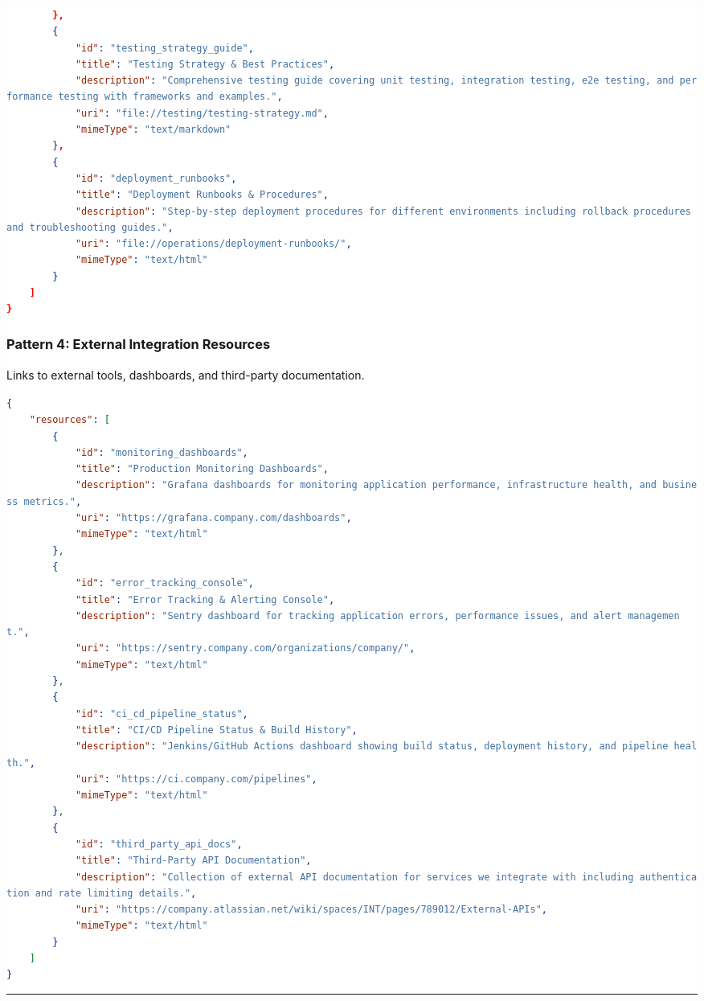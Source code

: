 ```json
        },
        {
            "id": "testing_strategy_guide",
            "title": "Testing Strategy & Best Practices",
            "description": "Comprehensive testing guide covering unit testing, integration testing, e2e testing, and performance testing with frameworks and examples.",
            "uri": "file://testing/testing-strategy.md",
            "mimeType": "text/markdown"
        },
        {
            "id": "deployment_runbooks",
            "title": "Deployment Runbooks & Procedures", 
            "description": "Step-by-step deployment procedures for different environments including rollback procedures and troubleshooting guides.",
            "uri": "file://operations/deployment-runbooks/",
            "mimeType": "text/html"
        }
    ]
}
```

### Pattern 4: External Integration Resources

Links to external tools, dashboards, and third-party documentation.

```json
{
    "resources": [
        {
            "id": "monitoring_dashboards",
            "title": "Production Monitoring Dashboards",
            "description": "Grafana dashboards for monitoring application performance, infrastructure health, and business metrics.",
            "uri": "https://grafana.company.com/dashboards",
            "mimeType": "text/html"
        },
        {
            "id": "error_tracking_console", 
            "title": "Error Tracking & Alerting Console",
            "description": "Sentry dashboard for tracking application errors, performance issues, and alert management.",
            "uri": "https://sentry.company.com/organizations/company/",
            "mimeType": "text/html"
        },
        {
            "id": "ci_cd_pipeline_status",
            "title": "CI/CD Pipeline Status & Build History",
            "description": "Jenkins/GitHub Actions dashboard showing build status, deployment history, and pipeline health.",
            "uri": "https://ci.company.com/pipelines",
            "mimeType": "text/html"
        },
        {
            "id": "third_party_api_docs",
            "title": "Third-Party API Documentation",
            "description": "Collection of external API documentation for services we integrate with including authentication and rate limiting details.",
            "uri": "https://company.atlassian.net/wiki/spaces/INT/pages/789012/External-APIs",
            "mimeType": "text/html"
        }
    ]
}
```

---